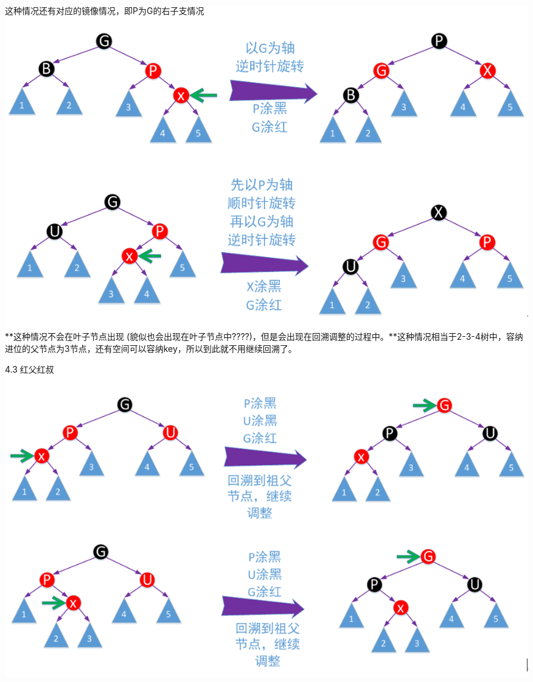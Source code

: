 这种情况还有对应的镜像情况，即P为G的右子支情况

[![image_thumb21](image/aHR0cHM6Ly9pbWFnZXMyMDE1LmNuYmxvZ3MuY29tL2Jsb2cvODM0NDY4LzIwMTYxMi84MzQ0NjgtMjAxNjEyMDMxMjM4MzI0OTAtOTQ5MjAzMjc5LnBuZw.png)](http://images2015.cnblogs.com/blog/834468/201612/834468-20161203123825412-1650518789.png)

**这种情况不会在叶子节点出现 (貌似也会出现在叶子节点中????)，但是会出现在回溯调整的过程中。**这种情况相当于2-3-4树中，容纳进位的父节点为3节点，还有空间可以容纳key，所以到此就不用继续回溯了。

4.3 红父红叔

[![image_thumb24](image/aHR0cHM6Ly9pbWFnZXMyMDE1LmNuYmxvZ3MuY29tL2Jsb2cvODM0NDY4LzIwMTYxMi84MzQ0NjgtMjAxNjEyMDMxMjM5MTAyNzEtNjA5ODI0NjEucG5n.png)](http://images2015.cnblogs.com/blog/834468/201612/834468-20161203123852162-1989141619.png)
